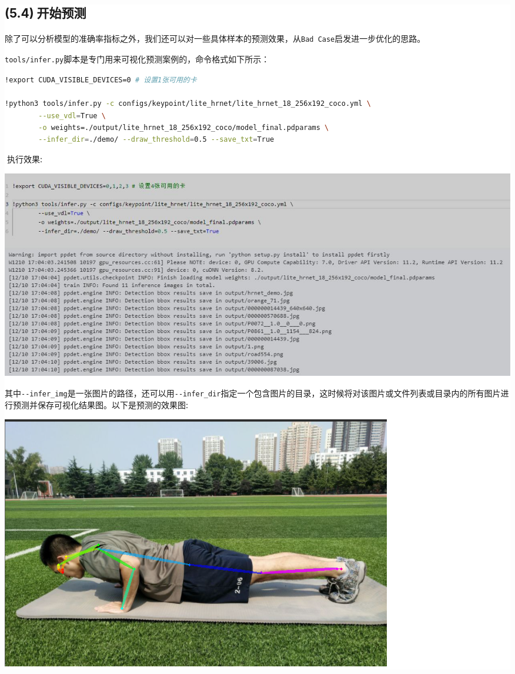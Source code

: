 ## (5.4) 开始预测

​		除了可以分析模型的准确率指标之外，我们还可以对一些具体样本的预测效果，从`Bad Case`启发进一步优化的思路。

​		`tools/infer.py`脚本是专门用来可视化预测案例的，命令格式如下所示：

```bash
!export CUDA_VISIBLE_DEVICES=0 # 设置1张可用的卡

!python3 tools/infer.py -c configs/keypoint/lite_hrnet/lite_hrnet_18_256x192_coco.yml \
        --use_vdl=True \
        -o weights=./output/lite_hrnet_18_256x192_coco/model_final.pdparams \
        --infer_dir=./demo/ --draw_threshold=0.5 --save_txt=True        
```

​		执行效果:

![image-20221127184055133](docs.assets/20221210170447911.jpg)

​		其中`--infer_img`是一张图片的路径，还可以用`--infer_dir`指定一个包含图片的目录，这时候将对该图片或文件列表或目录内的所有图片进行预测并保存可视化结果图。以下是预测的效果图:

![image-20221127173902617](docs.assets/20221210165350843.png)
